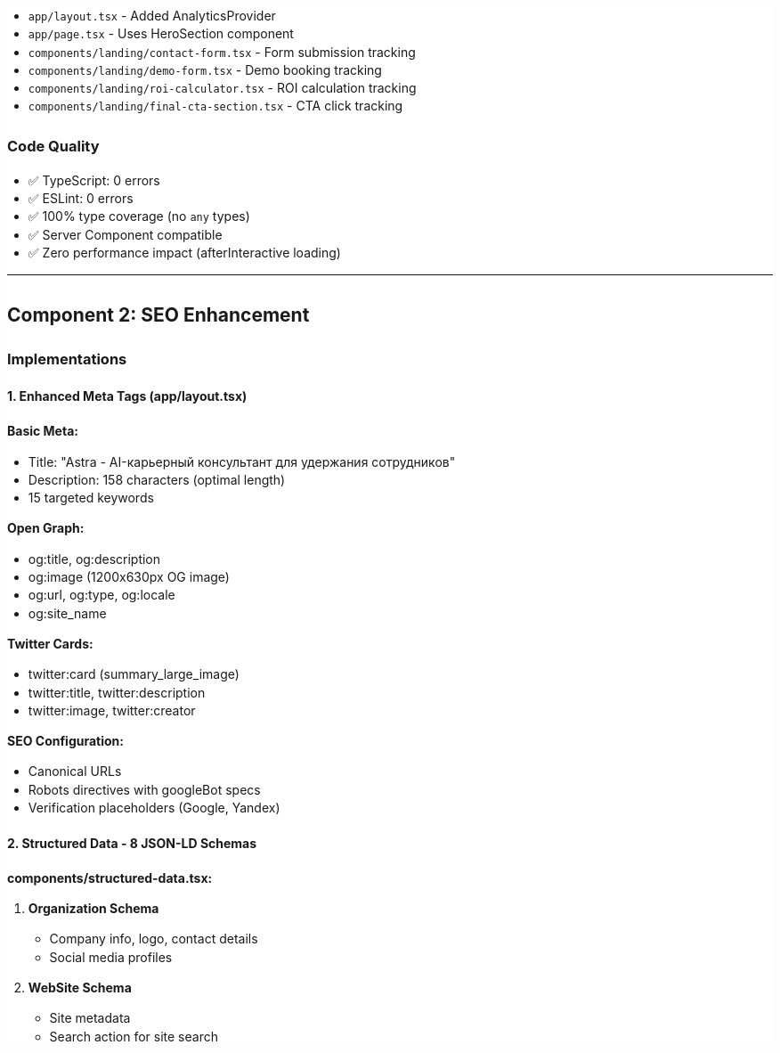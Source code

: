 - `app/layout.tsx` - Added AnalyticsProvider
- `app/page.tsx` - Uses HeroSection component
- `components/landing/contact-form.tsx` - Form submission tracking
- `components/landing/demo-form.tsx` - Demo booking tracking
- `components/landing/roi-calculator.tsx` - ROI calculation tracking
- `components/landing/final-cta-section.tsx` - CTA click tracking

### Code Quality

- ✅ TypeScript: 0 errors
- ✅ ESLint: 0 errors
- ✅ 100% type coverage (no `any` types)
- ✅ Server Component compatible
- ✅ Zero performance impact (afterInteractive loading)

---

## Component 2: SEO Enhancement

### Implementations

#### 1. Enhanced Meta Tags (app/layout.tsx)

**Basic Meta:**
- Title: "Astra - AI-карьерный консультант для удержания сотрудников"
- Description: 158 characters (optimal length)
- 15 targeted keywords

**Open Graph:**
- og:title, og:description
- og:image (1200x630px OG image)
- og:url, og:type, og:locale
- og:site_name

**Twitter Cards:**
- twitter:card (summary_large_image)
- twitter:title, twitter:description
- twitter:image, twitter:creator

**SEO Configuration:**
- Canonical URLs
- Robots directives with googleBot specs
- Verification placeholders (Google, Yandex)

#### 2. Structured Data - 8 JSON-LD Schemas

**components/structured-data.tsx:**

1. **Organization Schema**
   - Company info, logo, contact details
   - Social media profiles

2. **WebSite Schema**
   - Site metadata
   - Search action for site search
